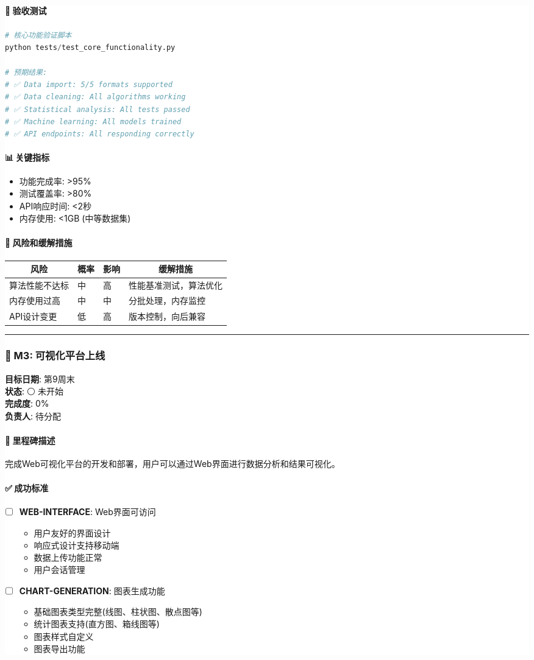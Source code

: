 #### 🧪 验收测试
```python
# 核心功能验证脚本
python tests/test_core_functionality.py

# 预期结果:
# ✅ Data import: 5/5 formats supported
# ✅ Data cleaning: All algorithms working
# ✅ Statistical analysis: All tests passed
# ✅ Machine learning: All models trained
# ✅ API endpoints: All responding correctly
```

#### 📊 关键指标
- 功能完成率: >95%
- 测试覆盖率: >80%
- API响应时间: <2秒
- 内存使用: <1GB (中等数据集)

#### 🚨 风险和缓解措施
| 风险 | 概率 | 影响 | 缓解措施 |
|------|------|------|----------|
| 算法性能不达标 | 中 | 高 | 性能基准测试，算法优化 |
| 内存使用过高 | 中 | 中 | 分批处理，内存监控 |
| API设计变更 | 低 | 高 | 版本控制，向后兼容 |

---

### 🎯 M3: 可视化平台上线
**目标日期**: 第9周末  
**状态**: ⚪ 未开始  
**完成度**: 0%  
**负责人**: 待分配  

#### 📝 里程碑描述
完成Web可视化平台的开发和部署，用户可以通过Web界面进行数据分析和结果可视化。

#### ✅ 成功标准
- [ ] **WEB-INTERFACE**: Web界面可访问
  - 用户友好的界面设计
  - 响应式设计支持移动端
  - 数据上传功能正常
  - 用户会话管理
  
- [ ] **CHART-GENERATION**: 图表生成功能
  - 基础图表类型完整(线图、柱状图、散点图等)
  - 统计图表支持(直方图、箱线图等)
  - 图表样式自定义
  - 图表导出功能
  